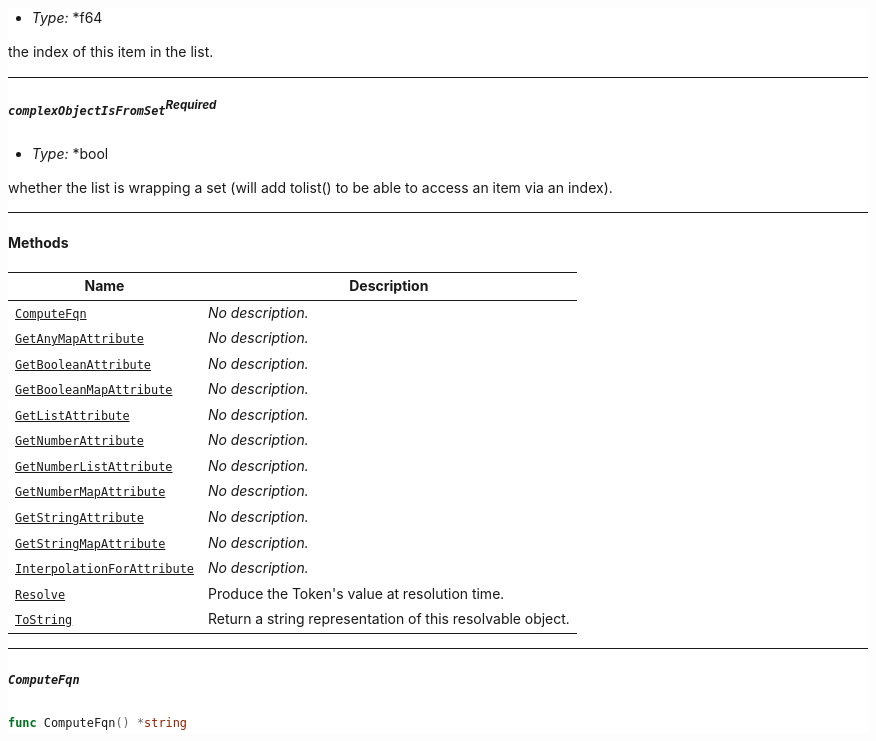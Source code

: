 - *Type:* *f64

the index of this item in the list.

---

##### `complexObjectIsFromSet`<sup>Required</sup> <a name="complexObjectIsFromSet" id="@cdktf/provider-cloudflare.dataCloudflarePageShieldScriptsList.DataCloudflarePageShieldScriptsListResultOutputReference.Initializer.parameter.complexObjectIsFromSet"></a>

- *Type:* *bool

whether the list is wrapping a set (will add tolist() to be able to access an item via an index).

---

#### Methods <a name="Methods" id="Methods"></a>

| **Name** | **Description** |
| --- | --- |
| <code><a href="#@cdktf/provider-cloudflare.dataCloudflarePageShieldScriptsList.DataCloudflarePageShieldScriptsListResultOutputReference.computeFqn">ComputeFqn</a></code> | *No description.* |
| <code><a href="#@cdktf/provider-cloudflare.dataCloudflarePageShieldScriptsList.DataCloudflarePageShieldScriptsListResultOutputReference.getAnyMapAttribute">GetAnyMapAttribute</a></code> | *No description.* |
| <code><a href="#@cdktf/provider-cloudflare.dataCloudflarePageShieldScriptsList.DataCloudflarePageShieldScriptsListResultOutputReference.getBooleanAttribute">GetBooleanAttribute</a></code> | *No description.* |
| <code><a href="#@cdktf/provider-cloudflare.dataCloudflarePageShieldScriptsList.DataCloudflarePageShieldScriptsListResultOutputReference.getBooleanMapAttribute">GetBooleanMapAttribute</a></code> | *No description.* |
| <code><a href="#@cdktf/provider-cloudflare.dataCloudflarePageShieldScriptsList.DataCloudflarePageShieldScriptsListResultOutputReference.getListAttribute">GetListAttribute</a></code> | *No description.* |
| <code><a href="#@cdktf/provider-cloudflare.dataCloudflarePageShieldScriptsList.DataCloudflarePageShieldScriptsListResultOutputReference.getNumberAttribute">GetNumberAttribute</a></code> | *No description.* |
| <code><a href="#@cdktf/provider-cloudflare.dataCloudflarePageShieldScriptsList.DataCloudflarePageShieldScriptsListResultOutputReference.getNumberListAttribute">GetNumberListAttribute</a></code> | *No description.* |
| <code><a href="#@cdktf/provider-cloudflare.dataCloudflarePageShieldScriptsList.DataCloudflarePageShieldScriptsListResultOutputReference.getNumberMapAttribute">GetNumberMapAttribute</a></code> | *No description.* |
| <code><a href="#@cdktf/provider-cloudflare.dataCloudflarePageShieldScriptsList.DataCloudflarePageShieldScriptsListResultOutputReference.getStringAttribute">GetStringAttribute</a></code> | *No description.* |
| <code><a href="#@cdktf/provider-cloudflare.dataCloudflarePageShieldScriptsList.DataCloudflarePageShieldScriptsListResultOutputReference.getStringMapAttribute">GetStringMapAttribute</a></code> | *No description.* |
| <code><a href="#@cdktf/provider-cloudflare.dataCloudflarePageShieldScriptsList.DataCloudflarePageShieldScriptsListResultOutputReference.interpolationForAttribute">InterpolationForAttribute</a></code> | *No description.* |
| <code><a href="#@cdktf/provider-cloudflare.dataCloudflarePageShieldScriptsList.DataCloudflarePageShieldScriptsListResultOutputReference.resolve">Resolve</a></code> | Produce the Token's value at resolution time. |
| <code><a href="#@cdktf/provider-cloudflare.dataCloudflarePageShieldScriptsList.DataCloudflarePageShieldScriptsListResultOutputReference.toString">ToString</a></code> | Return a string representation of this resolvable object. |

---

##### `ComputeFqn` <a name="ComputeFqn" id="@cdktf/provider-cloudflare.dataCloudflarePageShieldScriptsList.DataCloudflarePageShieldScriptsListResultOutputReference.computeFqn"></a>

```go
func ComputeFqn() *string
```
